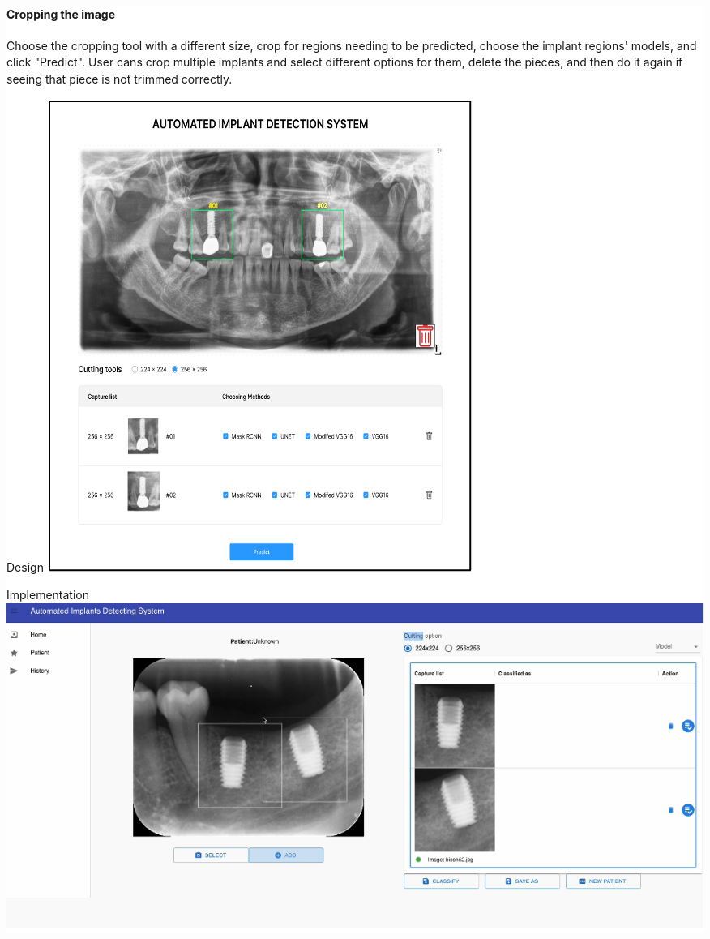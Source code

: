 #### Cropping the image
Choose the cropping tool with a different size, crop for regions needing to be predicted, choose the implant regions' models, and click "Predict". User cans crop multiple implants and select different options for them, delete the pieces, and then do it again if seeing that piece is not trimmed correctly.

Design
![Design](/images/4.png)

Implementation
![Implementation](/images/5.png)
